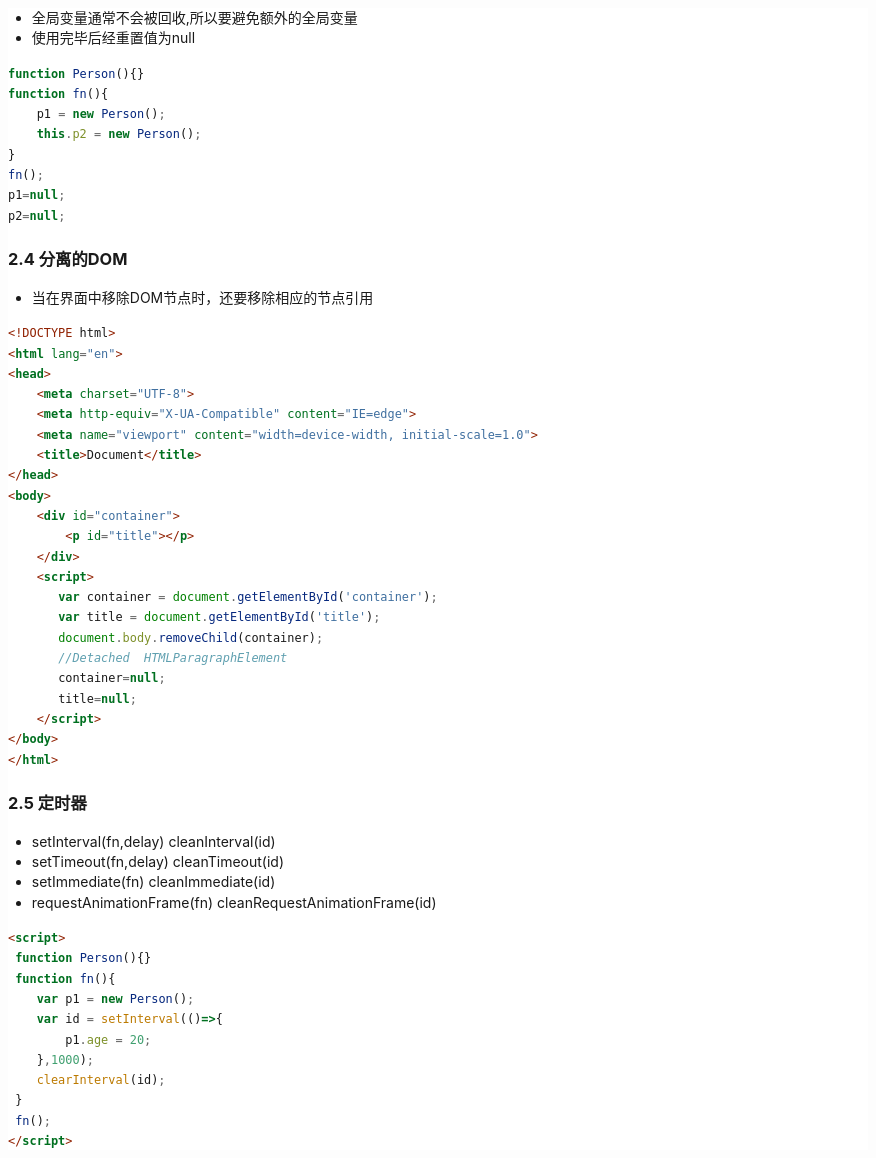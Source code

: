 - 全局变量通常不会被回收,所以要避免额外的全局变量
- 使用完毕后经重置值为null

```js
function Person(){}
function fn(){
    p1 = new Person();
    this.p2 = new Person();
}
fn();
p1=null;
p2=null;
```

### 2.4 分离的DOM

- 当在界面中移除DOM节点时，还要移除相应的节点引用

```html
<!DOCTYPE html>
<html lang="en">
<head>
    <meta charset="UTF-8">
    <meta http-equiv="X-UA-Compatible" content="IE=edge">
    <meta name="viewport" content="width=device-width, initial-scale=1.0">
    <title>Document</title>
</head>
<body>
    <div id="container">
        <p id="title"></p>
    </div>
    <script>
       var container = document.getElementById('container');
       var title = document.getElementById('title');
       document.body.removeChild(container);
       //Detached  HTMLParagraphElement
       container=null;
       title=null;
    </script>
</body>
</html>
```

### 2.5 定时器

- setInterval(fn,delay) cleanInterval(id)
- setTimeout(fn,delay) cleanTimeout(id)
- setImmediate(fn) cleanImmediate(id)
- requestAnimationFrame(fn) cleanRequestAnimationFrame(id)

```html
<script>
 function Person(){}
 function fn(){
    var p1 = new Person();
    var id = setInterval(()=>{
        p1.age = 20;
    },1000);
    clearInterval(id);
 }
 fn();
</script>
```

